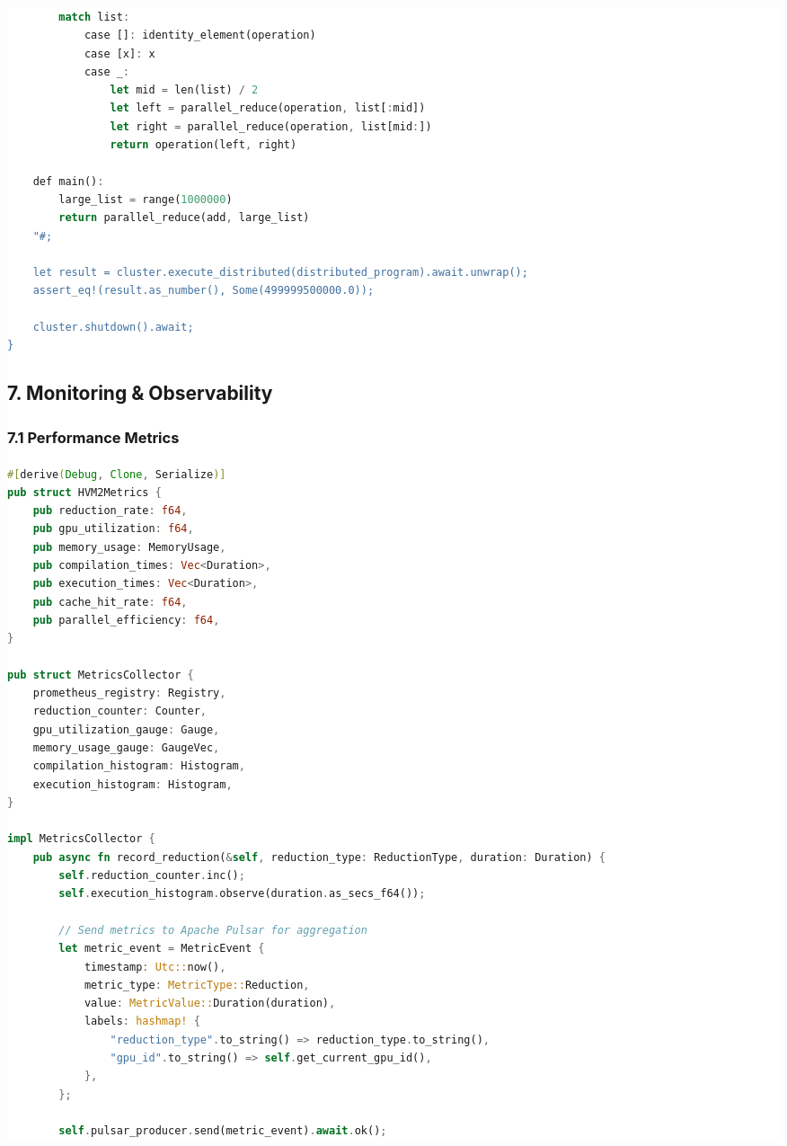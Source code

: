 ```rust
        match list:
            case []: identity_element(operation)
            case [x]: x
            case _:
                let mid = len(list) / 2
                let left = parallel_reduce(operation, list[:mid])
                let right = parallel_reduce(operation, list[mid:])
                return operation(left, right)
    
    def main():
        large_list = range(1000000)
        return parallel_reduce(add, large_list)
    "#;
    
    let result = cluster.execute_distributed(distributed_program).await.unwrap();
    assert_eq!(result.as_number(), Some(499999500000.0));
    
    cluster.shutdown().await;
}
```

## 7. Monitoring & Observability

### 7.1 Performance Metrics
```rust
#[derive(Debug, Clone, Serialize)]
pub struct HVM2Metrics {
    pub reduction_rate: f64,
    pub gpu_utilization: f64,
    pub memory_usage: MemoryUsage,
    pub compilation_times: Vec<Duration>,
    pub execution_times: Vec<Duration>,
    pub cache_hit_rate: f64,
    pub parallel_efficiency: f64,
}

pub struct MetricsCollector {
    prometheus_registry: Registry,
    reduction_counter: Counter,
    gpu_utilization_gauge: Gauge,
    memory_usage_gauge: GaugeVec,
    compilation_histogram: Histogram,
    execution_histogram: Histogram,
}

impl MetricsCollector {
    pub async fn record_reduction(&self, reduction_type: ReductionType, duration: Duration) {
        self.reduction_counter.inc();
        self.execution_histogram.observe(duration.as_secs_f64());
        
        // Send metrics to Apache Pulsar for aggregation
        let metric_event = MetricEvent {
            timestamp: Utc::now(),
            metric_type: MetricType::Reduction,
            value: MetricValue::Duration(duration),
            labels: hashmap! {
                "reduction_type".to_string() => reduction_type.to_string(),
                "gpu_id".to_string() => self.get_current_gpu_id(),
            },
        };
        
        self.pulsar_producer.send(metric_event).await.ok();
```